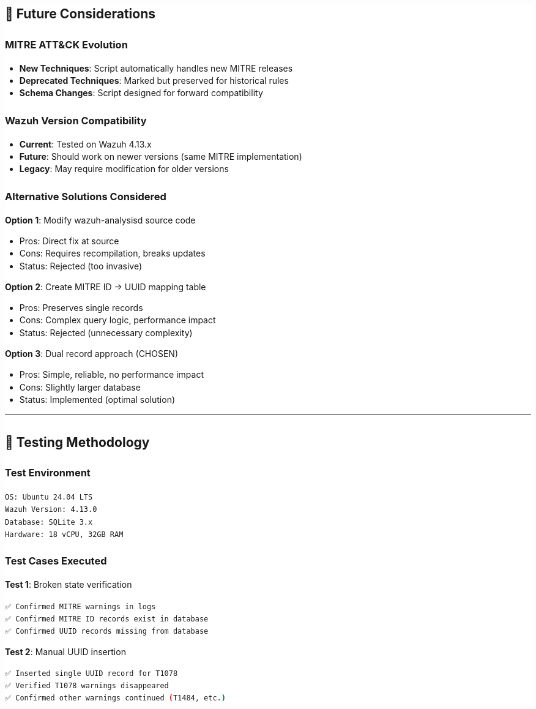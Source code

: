 
## 🔮 Future Considerations

### MITRE ATT&CK Evolution
- **New Techniques**: Script automatically handles new MITRE releases
- **Deprecated Techniques**: Marked but preserved for historical rules
- **Schema Changes**: Script designed for forward compatibility

### Wazuh Version Compatibility
- **Current**: Tested on Wazuh 4.13.x
- **Future**: Should work on newer versions (same MITRE implementation)
- **Legacy**: May require modification for older versions

### Alternative Solutions Considered

**Option 1**: Modify wazuh-analysisd source code
- Pros: Direct fix at source
- Cons: Requires recompilation, breaks updates
- Status: Rejected (too invasive)

**Option 2**: Create MITRE ID → UUID mapping table
- Pros: Preserves single records
- Cons: Complex query logic, performance impact
- Status: Rejected (unnecessary complexity)

**Option 3**: Dual record approach (CHOSEN)
- Pros: Simple, reliable, no performance impact
- Cons: Slightly larger database
- Status: Implemented (optimal solution)

---

## 📝 Testing Methodology

### Test Environment
```
OS: Ubuntu 24.04 LTS
Wazuh Version: 4.13.0
Database: SQLite 3.x
Hardware: 18 vCPU, 32GB RAM
```

### Test Cases Executed

**Test 1**: Broken state verification
```bash
✅ Confirmed MITRE warnings in logs
✅ Confirmed MITRE ID records exist in database
✅ Confirmed UUID records missing from database
```

**Test 2**: Manual UUID insertion
```bash
✅ Inserted single UUID record for T1078
✅ Verified T1078 warnings disappeared
✅ Confirmed other warnings continued (T1484, etc.)
```
